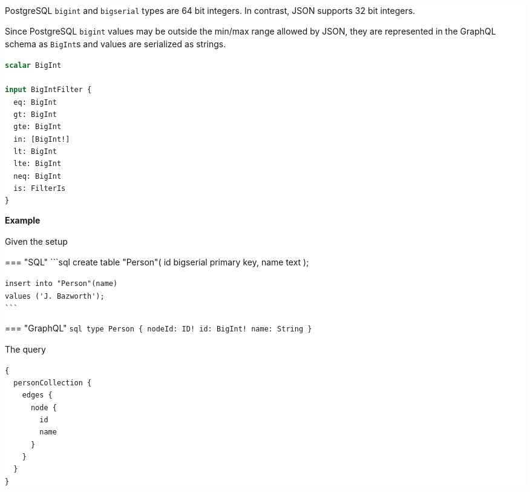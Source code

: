 PostgreSQL `bigint` and `bigserial` types are 64 bit integers. In contrast, JSON supports 32 bit integers.

Since PostgreSQL `bigint` values may be outside the min/max range allowed by JSON, they are represented in the GraphQL schema as `BigInt`s and values are serialized as strings.

```graphql
scalar BigInt

input BigIntFilter {
  eq: BigInt
  gt: BigInt
  gte: BigInt
  in: [BigInt!]
  lt: BigInt
  lte: BigInt
  neq: BigInt
  is: FilterIs
}
```

**Example**

Given the setup

=== "SQL"
    ```sql
    create table "Person"(
        id bigserial primary key,
        name text
    );

    insert into "Person"(name)
    values ('J. Bazworth');
    ```

=== "GraphQL"
    ```sql
    type Person {
      nodeId: ID!
      id: BigInt!
      name: String
    }
    ```

The query


```graphql
{
  personCollection {
    edges {
      node {
        id
        name
      }
    }
  }
}
```
